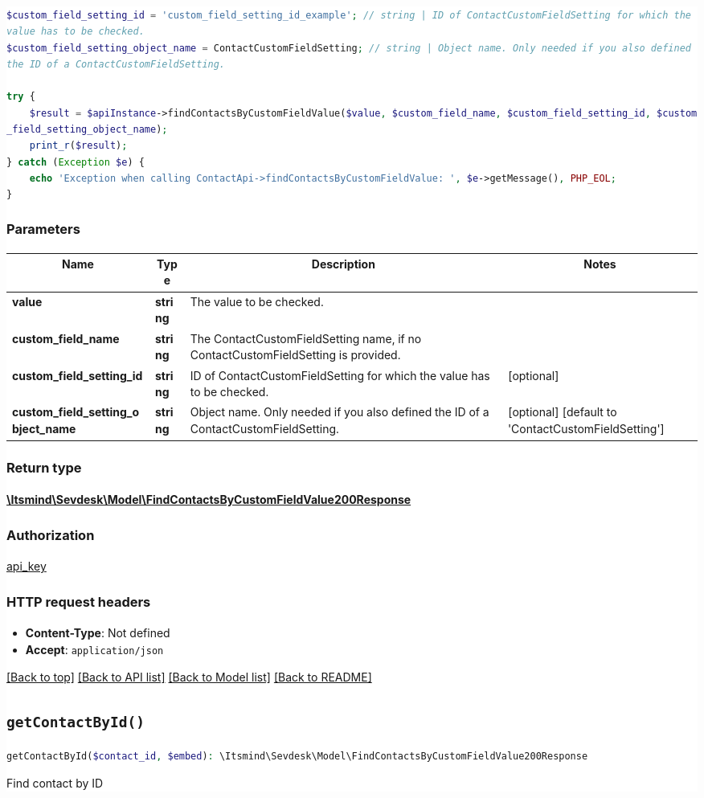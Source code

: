 ```php
$custom_field_setting_id = 'custom_field_setting_id_example'; // string | ID of ContactCustomFieldSetting for which the value has to be checked.
$custom_field_setting_object_name = ContactCustomFieldSetting; // string | Object name. Only needed if you also defined the ID of a ContactCustomFieldSetting.

try {
    $result = $apiInstance->findContactsByCustomFieldValue($value, $custom_field_name, $custom_field_setting_id, $custom_field_setting_object_name);
    print_r($result);
} catch (Exception $e) {
    echo 'Exception when calling ContactApi->findContactsByCustomFieldValue: ', $e->getMessage(), PHP_EOL;
}
```

### Parameters

| Name | Type | Description  | Notes |
| ------------- | ------------- | ------------- | ------------- |
| **value** | **string**| The value to be checked. | |
| **custom_field_name** | **string**| The ContactCustomFieldSetting name, if no ContactCustomFieldSetting is provided. | |
| **custom_field_setting_id** | **string**| ID of ContactCustomFieldSetting for which the value has to be checked. | [optional] |
| **custom_field_setting_object_name** | **string**| Object name. Only needed if you also defined the ID of a ContactCustomFieldSetting. | [optional] [default to &#39;ContactCustomFieldSetting&#39;] |

### Return type

[**\Itsmind\Sevdesk\Model\FindContactsByCustomFieldValue200Response**](../Model/FindContactsByCustomFieldValue200Response.md)

### Authorization

[api_key](../../README.md#api_key)

### HTTP request headers

- **Content-Type**: Not defined
- **Accept**: `application/json`

[[Back to top]](#) [[Back to API list]](../../README.md#endpoints)
[[Back to Model list]](../../README.md#models)
[[Back to README]](../../README.md)

## `getContactById()`

```php
getContactById($contact_id, $embed): \Itsmind\Sevdesk\Model\FindContactsByCustomFieldValue200Response
```

Find contact by ID

